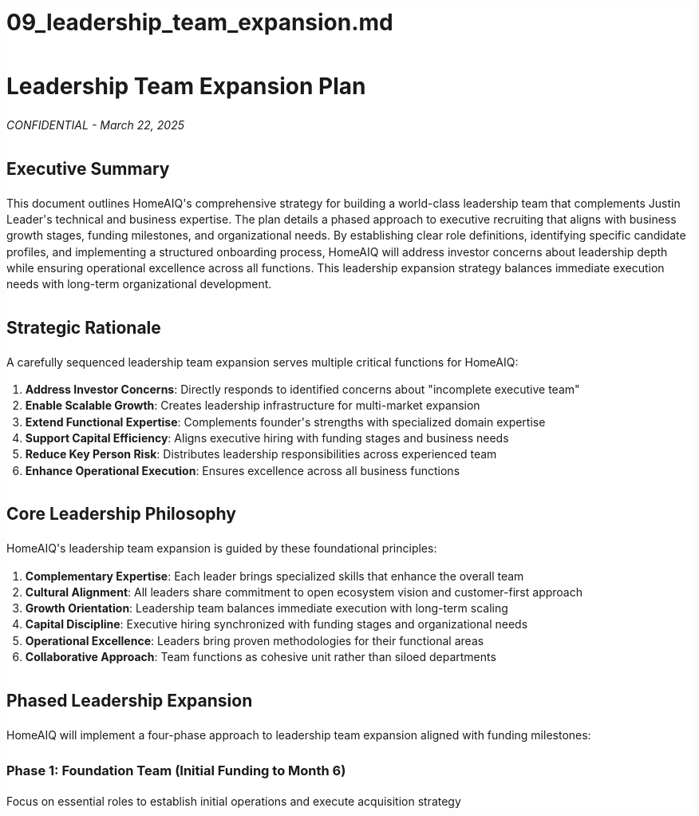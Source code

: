 # 09_leadership_team_expansion.md

# Leadership Team Expansion Plan
*CONFIDENTIAL - March 22, 2025*

## Executive Summary

This document outlines HomeAIQ's comprehensive strategy for building a world-class leadership team that complements Justin Leader's technical and business expertise. The plan details a phased approach to executive recruiting that aligns with business growth stages, funding milestones, and organizational needs. By establishing clear role definitions, identifying specific candidate profiles, and implementing a structured onboarding process, HomeAIQ will address investor concerns about leadership depth while ensuring operational excellence across all functions. This leadership expansion strategy balances immediate execution needs with long-term organizational development.

## Strategic Rationale

A carefully sequenced leadership team expansion serves multiple critical functions for HomeAIQ:

1. **Address Investor Concerns**: Directly responds to identified concerns about "incomplete executive team"
2. **Enable Scalable Growth**: Creates leadership infrastructure for multi-market expansion
3. **Extend Functional Expertise**: Complements founder's strengths with specialized domain expertise
4. **Support Capital Efficiency**: Aligns executive hiring with funding stages and business needs
5. **Reduce Key Person Risk**: Distributes leadership responsibilities across experienced team
6. **Enhance Operational Execution**: Ensures excellence across all business functions

## Core Leadership Philosophy

HomeAIQ's leadership team expansion is guided by these foundational principles:

1. **Complementary Expertise**: Each leader brings specialized skills that enhance the overall team
2. **Cultural Alignment**: All leaders share commitment to open ecosystem vision and customer-first approach
3. **Growth Orientation**: Leadership team balances immediate execution with long-term scaling
4. **Capital Discipline**: Executive hiring synchronized with funding stages and organizational needs
5. **Operational Excellence**: Leaders bring proven methodologies for their functional areas
6. **Collaborative Approach**: Team functions as cohesive unit rather than siloed departments

## Phased Leadership Expansion

HomeAIQ will implement a four-phase approach to leadership team expansion aligned with funding milestones:

### Phase 1: Foundation Team (Initial Funding to Month 6)
Focus on essential roles to establish initial operations and execute acquisition strategy
